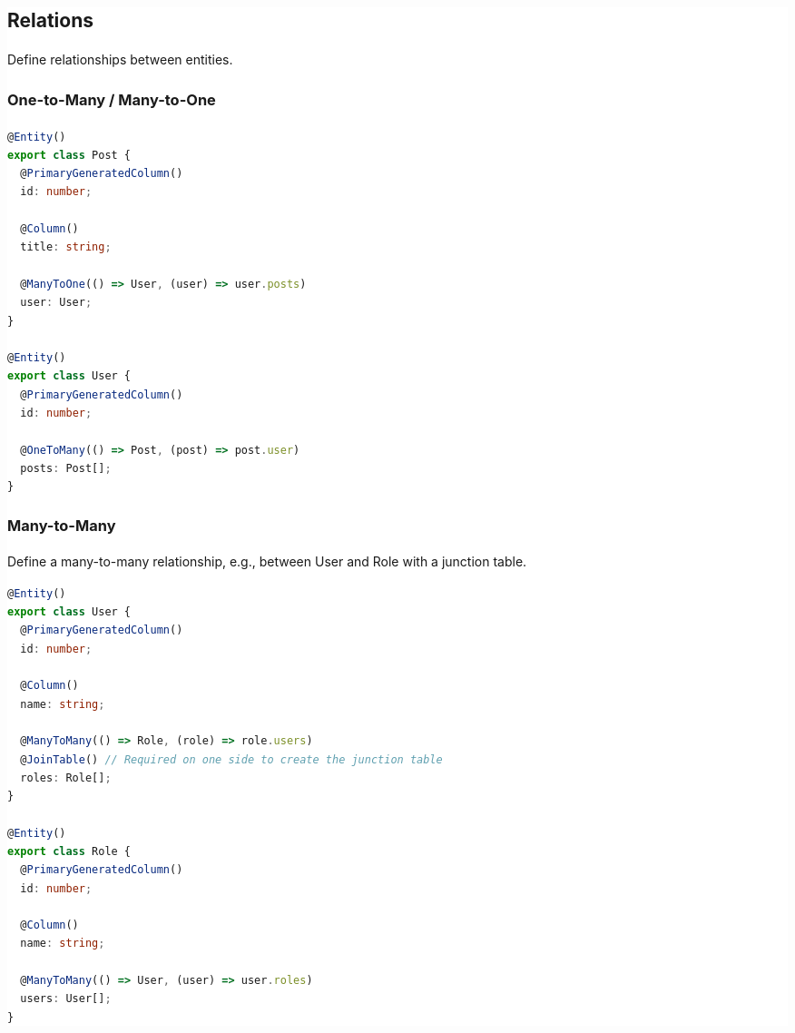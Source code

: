 ## Relations

Define relationships between entities.

### One-to-Many / Many-to-One

```ts
@Entity()
export class Post {
  @PrimaryGeneratedColumn()
  id: number;

  @Column()
  title: string;

  @ManyToOne(() => User, (user) => user.posts)
  user: User;
}

@Entity()
export class User {
  @PrimaryGeneratedColumn()
  id: number;

  @OneToMany(() => Post, (post) => post.user)
  posts: Post[];
}
```

### Many-to-Many

Define a many-to-many relationship, e.g., between User and Role with a junction table.

```ts
@Entity()
export class User {
  @PrimaryGeneratedColumn()
  id: number;

  @Column()
  name: string;

  @ManyToMany(() => Role, (role) => role.users)
  @JoinTable() // Required on one side to create the junction table
  roles: Role[];
}

@Entity()
export class Role {
  @PrimaryGeneratedColumn()
  id: number;

  @Column()
  name: string;

  @ManyToMany(() => User, (user) => user.roles)
  users: User[];
}
```
